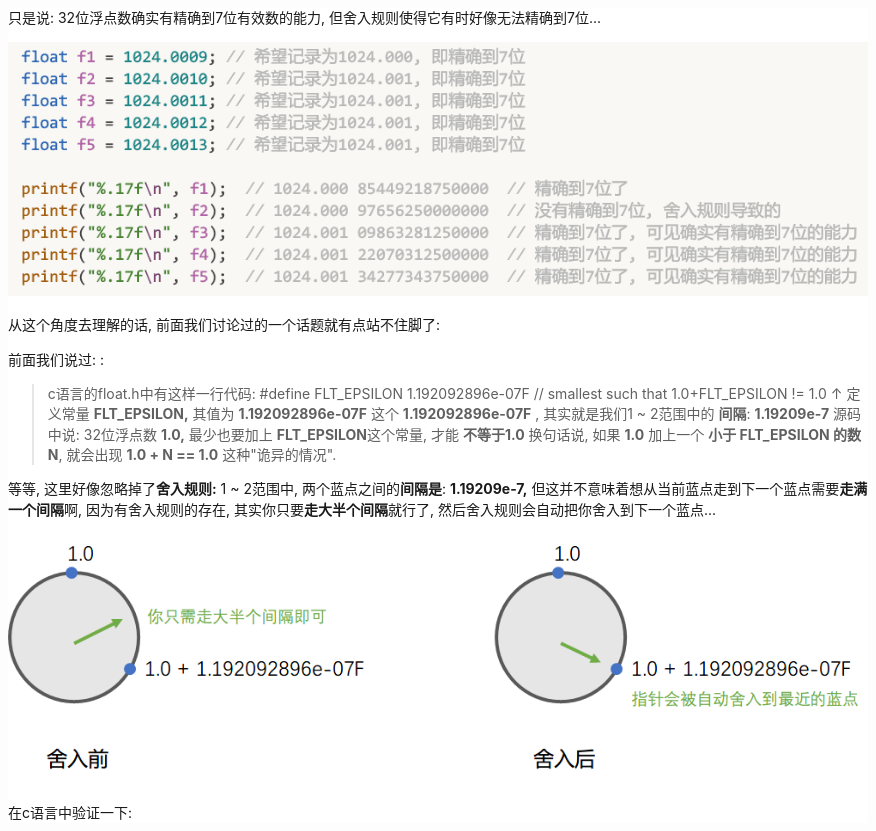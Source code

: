 只是说: 32位浮点数确实有精确到7位有效数的能力, 但舍入规则使得它有时好像无法精确到7位...



![img](float和double.assets/v2-fc1abbf264a2307ba9995e110be0470c_b.jpg) 



从这个角度去理解的话, 前面我们讨论过的一个话题就有点站不住脚了:

前面我们说过: :

> c语言的float.h中有这样一行代码:
> \#define FLT_EPSILON 1.192092896e-07F // smallest such that 1.0+FLT_EPSILON != 1.0
> ↑ 定义常量 **FLT_EPSILON,** 其值为 **1.192092896e-07F**
> 这个 **1.192092896e-07F** , 其实就是我们1 ~ 2范围中的 **间隔**: **1.19209e-7**
> 源码中说: 32位浮点数 **1.0,** 最少也要加上 **FLT_EPSILON**这个常量, 才能 **不等于1.0**
> 换句话说, 如果 **1.0** 加上一个 **小于 FLT_EPSILON 的数 N**, 就会出现 **1.0 + N == 1.0** 这种"诡异的情况".

等等, 这里好像忽略掉了**舍入规则:** 1 ~ 2范围中, 两个蓝点之间的**间隔是**: **1.19209e-7,** 但这并不意味着想从当前蓝点走到下一个蓝点需要**走满一个间隔**啊, 因为有舍入规则的存在, 其实你只要**走大半个间隔**就行了, 然后舍入规则会自动把你舍入到下一个蓝点...



![img](float和double.assets/v2-cdf397f6ce1643911cb30542aa4da304_b.jpg) 



在c语言中验证一下:



